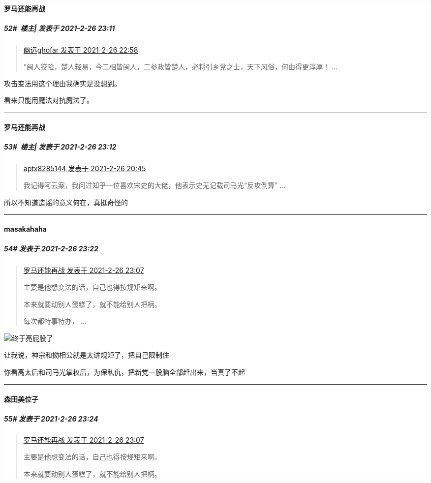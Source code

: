 ####  罗马还能再战  
##### 52#         楼主| 发表于 2021-2-26 23:11


<blockquote><a href="httphttps://bbs.saraba1st.com/2b/forum.php?mod=redirect&amp;goto=findpost&amp;pid=50452462&amp;ptid=1989898" target="_blank">幽远ghofar 发表于 2021-2-26 22:58</a>

“闽人狡险，楚人轻易，今二相皆闽人，二参政皆楚人，必将引乡党之士，天下风俗，何由得更淳厚！ ...</blockquote>
攻击变法用这个理由我确实是没想到。


看来只能用魔法对抗魔法了。


-----

####  罗马还能再战  
##### 53#         楼主| 发表于 2021-2-26 23:12


<blockquote><a href="httphttps://bbs.saraba1st.com/2b/forum.php?mod=redirect&amp;goto=findpost&amp;pid=50451115&amp;ptid=1989898" target="_blank">aptx8285144 发表于 2021-2-26 20:45</a>

我记得阿云案，我问过知乎一位喜欢宋史的大佬，他表示史无记载司马光“反攻倒算” ...</blockquote>
所以不知道造谣的意义何在，真挺奇怪的


-----

####  masakahaha  
##### 54#       发表于 2021-2-26 23:22


<blockquote><a href="httphttps://bbs.saraba1st.com/2b/forum.php?mod=redirect&amp;goto=findpost&amp;pid=50452579&amp;ptid=1989898" target="_blank">罗马还能再战 发表于 2021-2-26 23:07</a>

主要是他想变法的话，自己也得按规矩来啊。

本来就要动别人蛋糕了，就不能给别人把柄。

每次都特事特办， ...</blockquote>
<img src="https://static.saraba1st.com/image/smiley/face2017/037.png" referrerpolicy="no-referrer">终于亮屁股了

让我说，神宗和拗相公就是太讲规矩了，把自己限制住

你看高太后和司马光掌权后，为保私仇，把新党一股脑全部赶出来，当真了不起


-----

####  森田美位子  
##### 55#       发表于 2021-2-26 23:24


<blockquote><a href="httphttps://bbs.saraba1st.com/2b/forum.php?mod=redirect&amp;goto=findpost&amp;pid=50452579&amp;ptid=1989898" target="_blank">罗马还能再战 发表于 2021-2-26 23:07</a>

主要是他想变法的话，自己也得按规矩来啊。

本来就要动别人蛋糕了，就不能给别人把柄。
